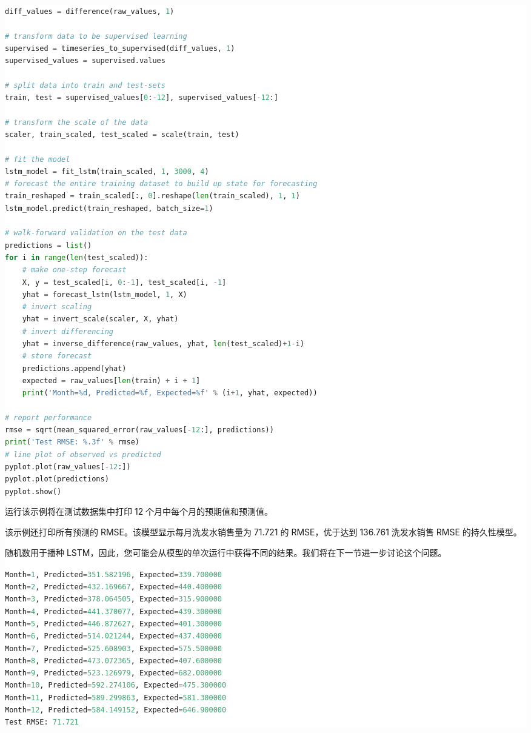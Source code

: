 ```py
diff_values = difference(raw_values, 1)

# transform data to be supervised learning
supervised = timeseries_to_supervised(diff_values, 1)
supervised_values = supervised.values

# split data into train and test-sets
train, test = supervised_values[0:-12], supervised_values[-12:]

# transform the scale of the data
scaler, train_scaled, test_scaled = scale(train, test)

# fit the model
lstm_model = fit_lstm(train_scaled, 1, 3000, 4)
# forecast the entire training dataset to build up state for forecasting
train_reshaped = train_scaled[:, 0].reshape(len(train_scaled), 1, 1)
lstm_model.predict(train_reshaped, batch_size=1)

# walk-forward validation on the test data
predictions = list()
for i in range(len(test_scaled)):
	# make one-step forecast
	X, y = test_scaled[i, 0:-1], test_scaled[i, -1]
	yhat = forecast_lstm(lstm_model, 1, X)
	# invert scaling
	yhat = invert_scale(scaler, X, yhat)
	# invert differencing
	yhat = inverse_difference(raw_values, yhat, len(test_scaled)+1-i)
	# store forecast
	predictions.append(yhat)
	expected = raw_values[len(train) + i + 1]
	print('Month=%d, Predicted=%f, Expected=%f' % (i+1, yhat, expected))

# report performance
rmse = sqrt(mean_squared_error(raw_values[-12:], predictions))
print('Test RMSE: %.3f' % rmse)
# line plot of observed vs predicted
pyplot.plot(raw_values[-12:])
pyplot.plot(predictions)
pyplot.show()
```

运行该示例将在测试数据集中打印 12 个月中每个月的预期值和预测值。

该示例还打印所有预测的 RMSE。该模型显示每月洗发水销售量为 71.721 的 RMSE，优于达到 136.761 洗发水销售 RMSE 的持久性模型。

随机数用于播种 LSTM，因此，您可能会从模型的单次运行中获得不同的结果。我们将在下一节进一步讨论这个问题。

```py
Month=1, Predicted=351.582196, Expected=339.700000
Month=2, Predicted=432.169667, Expected=440.400000
Month=3, Predicted=378.064505, Expected=315.900000
Month=4, Predicted=441.370077, Expected=439.300000
Month=5, Predicted=446.872627, Expected=401.300000
Month=6, Predicted=514.021244, Expected=437.400000
Month=7, Predicted=525.608903, Expected=575.500000
Month=8, Predicted=473.072365, Expected=407.600000
Month=9, Predicted=523.126979, Expected=682.000000
Month=10, Predicted=592.274106, Expected=475.300000
Month=11, Predicted=589.299863, Expected=581.300000
Month=12, Predicted=584.149152, Expected=646.900000
Test RMSE: 71.721
```
